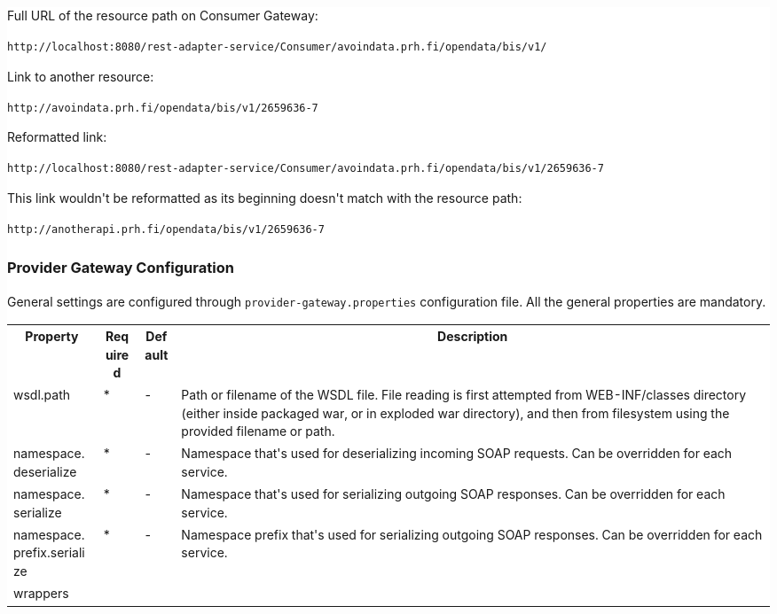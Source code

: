 Full URL of the resource path on Consumer Gateway:
```
http://localhost:8080/rest-adapter-service/Consumer/avoindata.prh.fi/opendata/bis/v1/
```

Link to another resource:
```
http://avoindata.prh.fi/opendata/bis/v1/2659636-7
```

Reformatted link:
```
http://localhost:8080/rest-adapter-service/Consumer/avoindata.prh.fi/opendata/bis/v1/2659636-7
```

This link wouldn't be reformatted as its beginning doesn't match with the resource path:

```
http://anotherapi.prh.fi/opendata/bis/v1/2659636-7
```

### Provider Gateway Configuration

General settings are configured through ```provider-gateway.properties``` configuration file. All the general properties are mandatory.

<table>
          <tbody>
            <tr>
              <th>Property</th>
              <th>Required</th>
              <th>Default</th>
              <th>Description</th>
            </tr>
            <tr>
              <td>wsdl.path</td>
              <td>&#42;</td>
              <td>-</td>
              <td>Path or filename of the WSDL file. 
              File reading is first attempted from WEB-INF/classes directory 
              (either inside packaged war, or in exploded war directory),
              and then from filesystem using the provided filename or path.
              </td>
            </tr>
            <tr>
              <td>namespace.deserialize</td>
              <td>&#42;</td>
              <td>-</td>
              <td>Namespace that's used for deserializing incoming SOAP requests. Can be overridden for each service.</td>
            </tr>
            <tr>
              <td>namespace.serialize</td>
              <td>&#42;</td>
              <td>-</td>
              <td>Namespace that's used for serializing outgoing SOAP responses. Can be overridden for each service.</td>
            </tr>
            <tr>
              <td>namespace.prefix.serialize</td>
              <td>&#42;</td>
              <td>-</td>
              <td>Namespace prefix that's used for serializing outgoing SOAP responses. Can be overridden for each service.</td>
            </tr>
			<tr>
              <td>wrappers</td>
              <td></td>